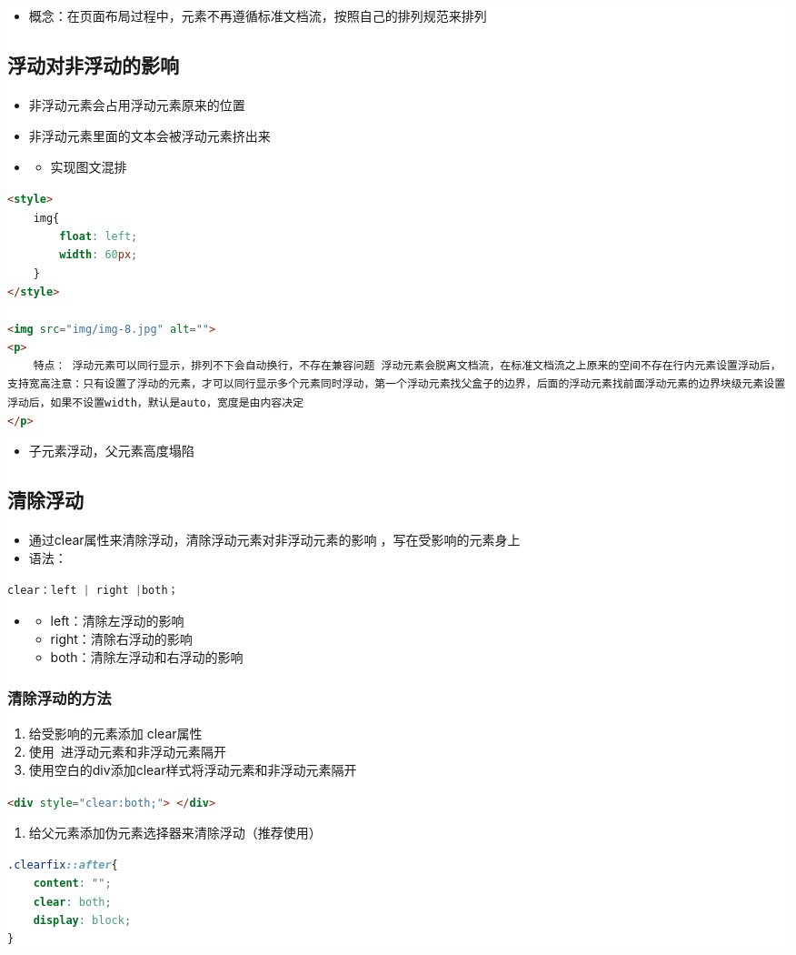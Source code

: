- 概念：在页面布局过程中，元素不再遵循标准文档流，按照自己的排列规范来排列

## 浮动对非浮动的影响

-  非浮动元素会占用浮动元素原来的位置 
-  非浮动元素里面的文本会被浮动元素挤出来 

-  -  实现图文混排 

```html
<style>
    img{
        float: left;
        width: 60px;
    }
</style>

<img src="img/img-8.jpg" alt="">
<p>
    特点： 浮动元素可以同行显示，排列不下会自动换行，不存在兼容问题 浮动元素会脱离文档流，在标准文档流之上原来的空间不存在行内元素设置浮动后，支持宽高注意：只有设置了浮动的元素，才可以同行显示多个元素同时浮动，第一个浮动元素找父盒子的边界，后面的浮动元素找前面浮动元素的边界块级元素设置浮动后，如果不设置width，默认是auto，宽度是由内容决定
</p>
```

-  子元素浮动，父元素高度塌陷 

## 清除浮动

-  通过clear属性来清除浮动，清除浮动元素对非浮动元素的影响 ，写在受影响的元素身上
-  语法： 

```css
clear：left | right |both；
```

- - left：清除左浮动的影响
  - right：清除右浮动的影响
  - both：清除左浮动和右浮动的影响

### 清除浮动的方法

1.  给受影响的元素添加 clear属性 
2.  使用` `进浮动元素和非浮动元素隔开 
3.  使用空白的div添加clear样式将浮动元素和非浮动元素隔开 

```html
<div style="clear:both;"> </div>
```

1.  给父元素添加伪元素选择器来清除浮动（推荐使用） 

```css
.clearfix::after{
    content: "";
    clear: both;
    display: block;
}
```
